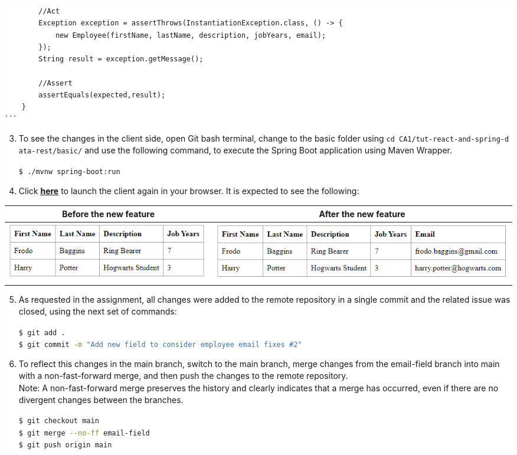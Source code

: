             //Act
            Exception exception = assertThrows(InstantiationException.class, () -> {
                new Employee(firstName, lastName, description, jobYears, email);
            });
            String result = exception.getMessage();
    
            //Assert
            assertEquals(expected,result);
        }
    ```
        
3. To see the changes in the client side, open Git bash terminal, change to the basic folder using `cd CA1/tut-react-and-spring-data-rest/basic/` and use the following command,
   to execute the Spring Boot application using Maven Wrapper.
    ```bash
    $ ./mvnw spring-boot:run
    ```

4. Click [**here**](http://localhost:8080/) to launch the client again in your browser.
    It is expected to see the following:

|                         **Before the new feature**                         |                      **After the new feature**                       |
|:--------------------------------------------------------------------------:|:--------------------------------------------------------------------:|
| ![before](tut-react-and-spring-data-rest/basic/images/with-job-years.png)  | ![after](tut-react-and-spring-data-rest/basic/images/with-email.png) |

5. As requested in the assignment, all changes were added to the remote repository in a single commit and the related issue
    was closed, using the next set of commands:
    ```bash 
    $ git add .
    $ git commit -m "Add new field to consider employee email fixes #2"
    ```

6.  To reflect this changes in the main branch, switch to the main branch, merge changes from the email-field branch into main with a 
non-fast-forward merge, and then push the changes to the remote repository.  
Note: A non-fast-forward merge preserves the history and clearly indicates that a merge has occurred, even if there are
no divergent changes between the branches.
    ```bash 
    $ git checkout main
    $ git merge --no-ff email-field
    $ git push origin main
    ```
